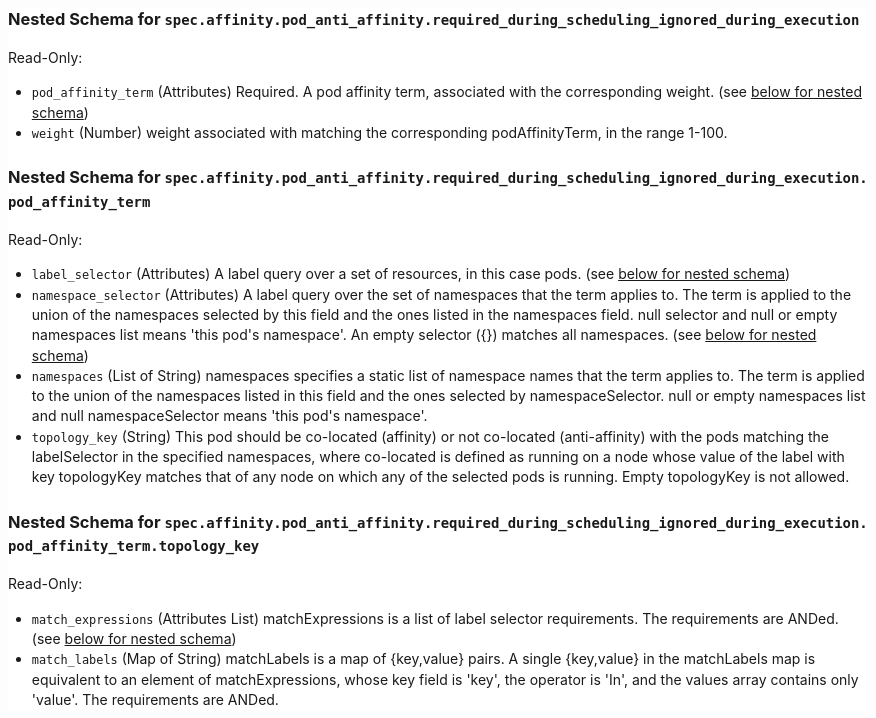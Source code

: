 <a id="nestedatt--spec--affinity--pod_anti_affinity--preferred_during_scheduling_ignored_during_execution"></a>
### Nested Schema for `spec.affinity.pod_anti_affinity.required_during_scheduling_ignored_during_execution`

Read-Only:

- `pod_affinity_term` (Attributes) Required. A pod affinity term, associated with the corresponding weight. (see [below for nested schema](#nestedatt--spec--affinity--pod_anti_affinity--required_during_scheduling_ignored_during_execution--pod_affinity_term))
- `weight` (Number) weight associated with matching the corresponding podAffinityTerm, in the range 1-100.

<a id="nestedatt--spec--affinity--pod_anti_affinity--required_during_scheduling_ignored_during_execution--pod_affinity_term"></a>
### Nested Schema for `spec.affinity.pod_anti_affinity.required_during_scheduling_ignored_during_execution.pod_affinity_term`

Read-Only:

- `label_selector` (Attributes) A label query over a set of resources, in this case pods. (see [below for nested schema](#nestedatt--spec--affinity--pod_anti_affinity--required_during_scheduling_ignored_during_execution--pod_affinity_term--label_selector))
- `namespace_selector` (Attributes) A label query over the set of namespaces that the term applies to. The term is applied to the union of the namespaces selected by this field and the ones listed in the namespaces field. null selector and null or empty namespaces list means 'this pod's namespace'. An empty selector ({}) matches all namespaces. (see [below for nested schema](#nestedatt--spec--affinity--pod_anti_affinity--required_during_scheduling_ignored_during_execution--pod_affinity_term--namespace_selector))
- `namespaces` (List of String) namespaces specifies a static list of namespace names that the term applies to. The term is applied to the union of the namespaces listed in this field and the ones selected by namespaceSelector. null or empty namespaces list and null namespaceSelector means 'this pod's namespace'.
- `topology_key` (String) This pod should be co-located (affinity) or not co-located (anti-affinity) with the pods matching the labelSelector in the specified namespaces, where co-located is defined as running on a node whose value of the label with key topologyKey matches that of any node on which any of the selected pods is running. Empty topologyKey is not allowed.

<a id="nestedatt--spec--affinity--pod_anti_affinity--required_during_scheduling_ignored_during_execution--pod_affinity_term--label_selector"></a>
### Nested Schema for `spec.affinity.pod_anti_affinity.required_during_scheduling_ignored_during_execution.pod_affinity_term.topology_key`

Read-Only:

- `match_expressions` (Attributes List) matchExpressions is a list of label selector requirements. The requirements are ANDed. (see [below for nested schema](#nestedatt--spec--affinity--pod_anti_affinity--required_during_scheduling_ignored_during_execution--pod_affinity_term--topology_key--match_expressions))
- `match_labels` (Map of String) matchLabels is a map of {key,value} pairs. A single {key,value} in the matchLabels map is equivalent to an element of matchExpressions, whose key field is 'key', the operator is 'In', and the values array contains only 'value'. The requirements are ANDed.
